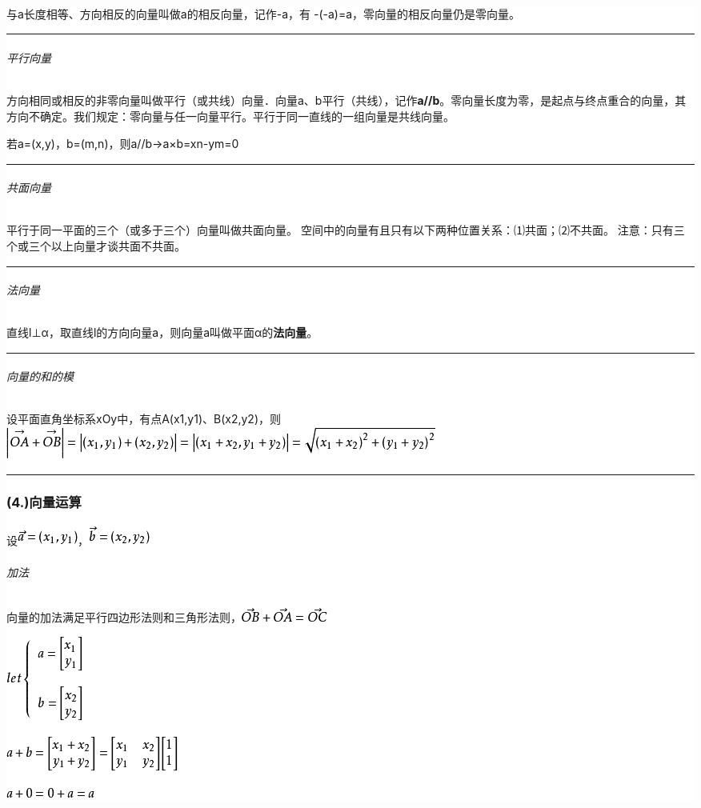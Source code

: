 与a长度相等、方向相反的向量叫做a的相反向量，记作-a，有 -(-a)=a，零向量的相反向量仍是零向量。

___
###### 平行向量

方向相同或相反的非零向量叫做平行（或共线）向量．向量a、b平行（共线），记作**a//b**。零向量长度为零，是起点与终点重合的向量，其方向不确定。我们规定：零向量与任一向量平行。平行于同一直线的一组向量是共线向量。

若a=(x,y)，b=(m,n)，则a//b→a×b=xn-ym=0

___
###### 共面向量

平行于同一平面的三个（或多于三个）向量叫做共面向量。
空间中的向量有且只有以下两种位置关系：⑴共面；⑵不共面。
注意：只有三个或三个以上向量才谈共面不共面。

___
###### 法向量

直线l⊥α，取直线l的方向向量a，则向量a叫做平面α的**法向量**。


___
###### 向量的和的模

设平面直角坐标系xOy中，有点A(x1,y1)、B(x2,y2)，则
<img src='img/xlf.png' />


___
### (4.)向量运算

设<img src='img/xlaa.png' />，<img src='img/xlbb.png' />

###### 加法
 
向量的加法满足平行四边形法则和三角形法则，<img src='img/xlj.png' />

<img src='img/xlj1.png' />
